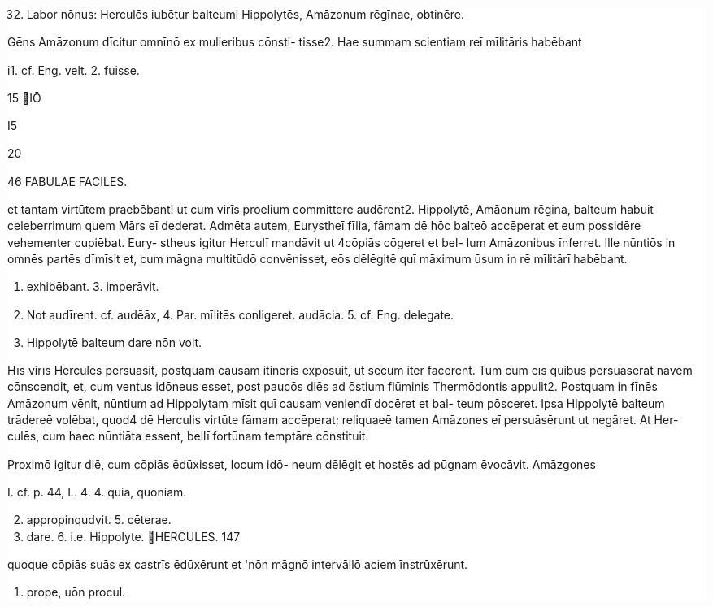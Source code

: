 32. Labor nōnus: Herculēs iubētur balteumi Hippolytēs,
Amāzonum rēgīnae, obtinēre.

Gēns Amāzonum dīcitur omnīnō ex mulieribus cōnsti-
tisse2. Hae summam scientiam reī mīlitāris habēbant

i1. cf. Eng. velt. 2. fuisse.

15
IŌ

I5

20

46 FABULAE FACILES.

et tantam virtūtem praebēbant! ut cum virīs proelium
committere audērent2. Hippolytē, Amāonum rēgina,
balteum habuit celeberrimum quem Mārs eī dederat.
Admēta autem, Eurystheī fīlia, fāmam dē hōc balteō
accēperat et eum possidēre vehementer cupiēbat. Eury-
stheus igitur Herculī mandāvit ut 4cōpiās cōgeret et bel-
lum Amāzonibus īnferret. Ille nūntiōs in omnēs partēs
dīmīsit et, cum māgna multitūdō convēnisset, eōs dēlēgitē
quī māximum ūsum in rē mīlitārī habēbant.

1. exhibēbant. 3. imperāvit.
2. Not audīrent. cf. audēāx, 4. Par. mīlitēs conligeret.
audācia. 5. cf. Eng. delegate.

33. Hippolytē balteum dare nōn volt.

Hīs virīs Herculēs persuāsit, postquam causam itineris
exposuit, ut sēcum iter facerent. Tum cum eīs quibus
persuāserat nāvem cōnscendit, et, cum ventus idōneus
esset, post paucōs diēs ad ōstium flūminis Thermōdontis
appulit2. Postquam in fīnēs Amāzonum vēnit, nūntium
ad Hippolytam mīsit quī causam veniendī docēret et bal-
teum pōsceret. Ipsa Hippolytē balteum trādereē volēbat,
quod4 dē Herculis virtūte fāmam accēperat; reliquaeē
tamen Amāzones eī persuāsērunt ut negāret. At Her-
culēs, cum haec nūntiāta essent, bellī fortūnam temptāre
cōnstituit.

Proximō igitur diē, cum cōpiās ēdūxisset, locum idō-
neum dēlēgit et hostēs ad pūgnam ēvocāvit. Amāzgones

I. cf. p. 44, L. 4. 4. quia, quoniam.

2. appropinqudvit. 5. cēterae.
3. dare. 6. i.e. Hippolyte.
HERCULES. 147

quoque cōpiās suās ex castrīs ēdūxērunt et 'nōn māgnō
intervāllō aciem īnstrūxērunt.

1. prope, uōn procul.
